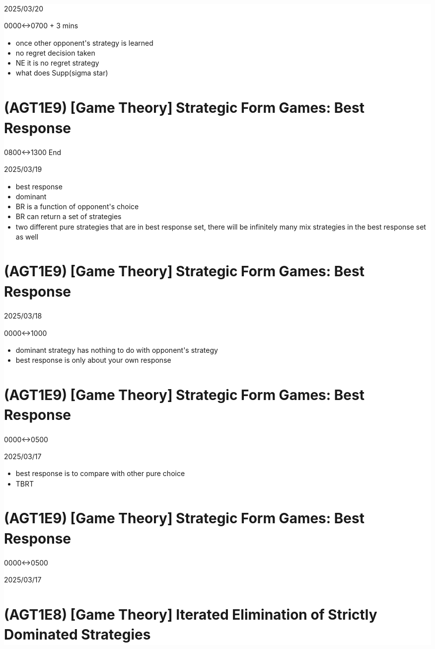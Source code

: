 2025/03/20

0000<->0700 + 3 mins

- once other opponent's strategy is learned
- no regret decision taken
- NE it is no regret strategy
- what does Supp(sigma star)

# (AGT1E9) [Game Theory] Strategic Form Games: Best Response

0800<->1300 End

2025/03/19

- best response
- dominant
- BR is a function of opponent's choice
- BR can return a set of strategies
- two different pure strategies that are in best response set, there will be infinitely many mix strategies in the best response set as well

# (AGT1E9) [Game Theory] Strategic Form Games: Best Response

2025/03/18

0000<->1000

- dominant strategy has nothing to do with opponent's strategy
- best response is only about your own response

# (AGT1E9) [Game Theory] Strategic Form Games: Best Response

0000<->0500

2025/03/17

- best response is to compare with other pure choice
- TBRT

# (AGT1E9) [Game Theory] Strategic Form Games: Best Response

0000<->0500

2025/03/17

# (AGT1E8) [Game Theory] Iterated Elimination of Strictly Dominated Strategies
